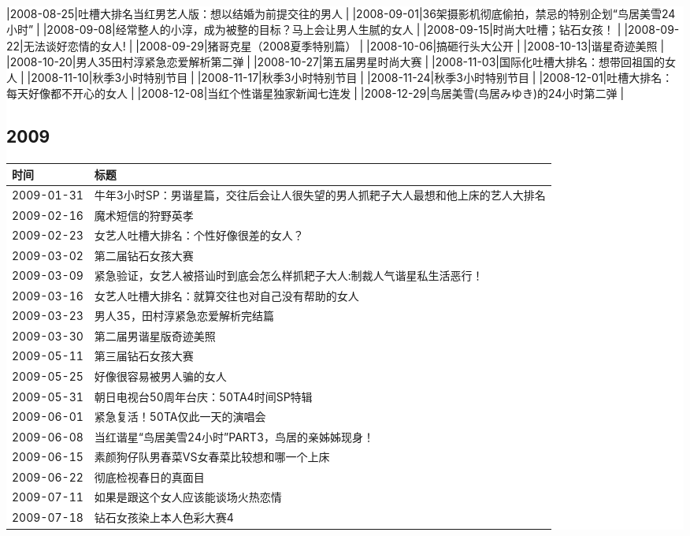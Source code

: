 |2008-08-25|吐槽大排名当红男艺人版：想以结婚为前提交往的男人  |
|2008-09-01|36架摄影机彻底偷拍，禁忌的特别企划“鸟居美雪24小时”  |
|2008-09-08|经常整人的小淳，成为被整的目标？马上会让男人生腻的女人  |
|2008-09-15|时尚大吐槽；钻石女孩！  |
|2008-09-22|无法谈好恋情的女人!  |
|2008-09-29|猪哥克星（2008夏季特别篇）  |
|2008-10-06|搞砸行头大公开  |
|2008-10-13|谐星奇迹美照  |
|2008-10-20|男人35田村淳紧急恋爱解析第二弹  |
|2008-10-27|第五届男星时尚大赛  |
|2008-11-03|国际化吐槽大排名：想带回祖国的女人  |
|2008-11-10|秋季3小时特别节目  |
|2008-11-17|秋季3小时特别节目  |
|2008-11-24|秋季3小时特别节目  |
|2008-12-01|吐槽大排名：每天好像都不开心的女人  |
|2008-12-08|当红个性谐星独家新闻七连发  |
|2008-12-29|鸟居美雪(鸟居みゆき)的24小时第二弹  |


## 2009  

|时间|标题|
|:---|:---|
|2009-01-31|牛年3小时SP：男谐星篇，交往后会让人很失望的男人抓耙子大人最想和他上床的艺人大排名  |
|2009-02-16|魔术短信的狩野英孝  |
|2009-02-23|女艺人吐槽大排名：个性好像很差的女人？  |
|2009-03-02|第二届钻石女孩大赛  |
|2009-03-09|紧急验证，女艺人被搭讪时到底会怎么样抓耙子大人:制裁人气谐星私生活恶行！  |
|2009-03-16|女艺人吐槽大排名：就算交往也对自己没有帮助的女人  |
|2009-03-23|男人35，田村淳紧急恋爱解析完结篇  |
|2009-03-30|第二届男谐星版奇迹美照  |
|2009-05-11|第三届钻石女孩大赛  |
|2009-05-25|好像很容易被男人骗的女人  |
|2009-05-31|朝日电视台50周年台庆：50TA4时间SP特辑  |
|2009-06-01|紧急复活！50TA仅此一天的演唱会  |
|2009-06-08|当红谐星“鸟居美雪24小时”PART3，鸟居的亲姊姊现身！  |
|2009-06-15|素颜狗仔队男春菜VS女春菜比较想和哪一个上床  |
|2009-06-22|彻底检视春日的真面目  |
|2009-07-11|如果是跟这个女人应该能谈场火热恋情  |
|2009-07-18|钻石女孩染上本人色彩大赛4  |
